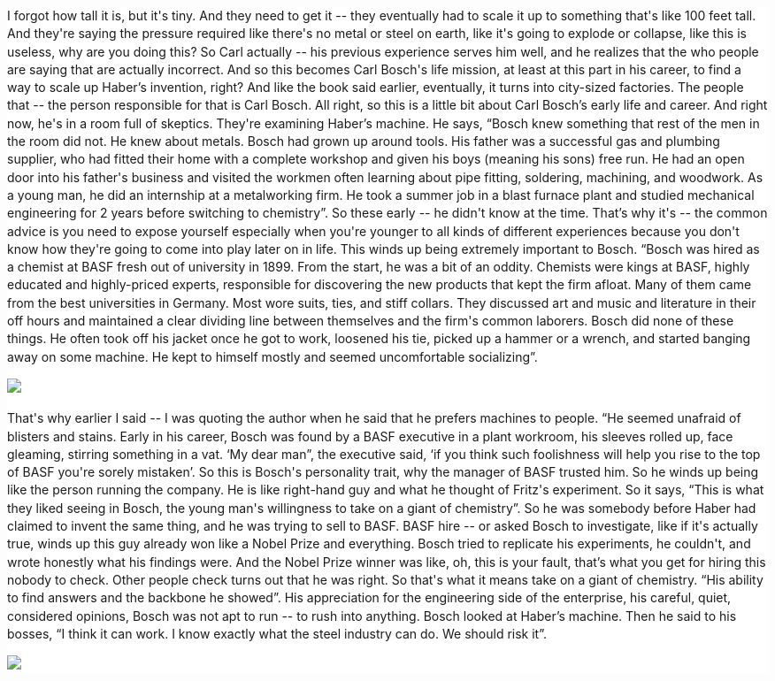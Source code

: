 I forgot how tall it is, but it's tiny. And they need to get it -- they eventually had to scale it up to something that's like 100 feet tall. And they're saying the pressure required like there's no metal or steel on earth, like it's going to explode or collapse, like this is useless, why are you doing this? So Carl actually -- his previous experience serves him well, and he realizes that the who people are saying that are actually incorrect. And so this becomes Carl Bosch's life mission, at least at this part in his career, to find a way to scale up Haber’s invention, right? And like the book said earlier, eventually, it turns into city-sized factories. The people that -- the person responsible for that is Carl Bosch. All right, so this is a little bit about Carl Bosch’s early life and career. And right now, he's in a room full of skeptics. They're examining Haber’s machine. He says, “Bosch knew something that rest of the men in the room did not. He knew about metals. Bosch had grown up around tools. His father was a successful gas and plumbing supplier, who had fitted their home with a complete workshop and given his boys (meaning his sons) free run. He had an open door into his father's business and visited the workmen often learning about pipe fitting, soldering, machining, and woodwork. As a young man, he did an internship at a metalworking firm. He took a summer job in a blast furnace plant and studied mechanical engineering for 2 years before switching to chemistry”. So these early -- he didn't know at the time. That’s why it's -- the common advice is you need to expose yourself especially when you're younger to all kinds of different experiences because you don't know how they're going to come into play later on in life. This winds up being extremely important to Bosch. “Bosch was hired as a chemist at BASF fresh out of university in 1899. From the start, he was a bit of an oddity. Chemists were kings at BASF, highly educated and highly-priced experts, responsible for discovering the new products that kept the firm afloat. Many of them came from the best universities in Germany. Most wore suits, ties, and stiff collars. They discussed art and music and literature in their off hours and maintained a clear dividing line between themselves and the firm's common laborers. Bosch did none of these things. He often took off his jacket once he got to work, loosened his tie, picked up a hammer or a wrench, and started banging away on some machine. He kept to himself mostly and seemed uncomfortable socializing”.

![](https://www.foundersnotes.com/static/images/new_icons/chevron-down-alt-thin.svg)

That's why earlier I said -- I was quoting the author when he said that he prefers machines to people. “He seemed unafraid of blisters and stains. Early in his career, Bosch was found by a BASF executive in a plant workroom, his sleeves rolled up, face gleaming, stirring something in a vat. ‘My dear man”, the executive said, ‘if you think such foolishness will help you rise to the top of BASF you're sorely mistaken’. So this is Bosch's personality trait, why the manager of BASF trusted him. So he winds up being like the person running the company. He is like right-hand guy and what he thought of Fritz's experiment. So it says, “This is what they liked seeing in Bosch, the young man's willingness to take on a giant of chemistry”. So he was somebody before Haber had claimed to invent the same thing, and he was trying to sell to BASF. BASF hire -- or asked Bosch to investigate, like if it's actually true, winds up this guy already won like a Nobel Prize and everything. Bosch tried to replicate his experiments, he couldn't, and wrote honestly what his findings were. And the Nobel Prize winner was like, oh, this is your fault, that’s what you get for hiring this nobody to check. Other people check turns out that he was right. So that's what it means take on a giant of chemistry. “His ability to find answers and the backbone he showed”. His appreciation for the engineering side of the enterprise, his careful, quiet, considered opinions, Bosch was not apt to run -- to rush into anything. Bosch looked at Haber’s machine. Then he said to his bosses, “I think it can work. I know exactly what the steel industry can do. We should risk it”.

![](https://www.foundersnotes.com/static/images/new_icons/chevron-down-alt-thin.svg)

